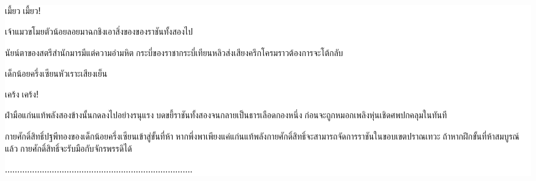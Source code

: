 เมี้ยว เมี้ยว!

เจ้าแมวขโมยตัวน้อยลอยมาฉกชิงเอาสิ่งของของราชันทั้งสองไป

นัยน์ตาของสตรีสำนักมารมีแต่ความอำมหิต กระบี่ของราชากระบี่เทียนหลิวส่งเสียงครึกโครมราวต้องการจะโต้กลับ

เด็กน้อยครึ่งเซียนหัวเราะเสียงเย็น

เคร้ง เคร้ง!

ฝ่ามือแก่นแท้พลังสองข้างนั้นกดลงไปอย่างรนุแรง บดขยี้ราชันทั้งสองจนกลายเป็นธารเลือดกองหนึ่ง ก่อนจะถูกหมอกเพลิงหุ่นเชิดศพปกคลุมในทันที

กายศักดิ์สิทธิ์ปฐพีทองของเด็กน้อยครึ่งเซียนเข้าสู่ขั้นที่ห้า หากพึ่งพาเพียงแค่แก่นแท้พลังกายศักดิ์สิทธิ์จะสามารถจัดการราชันในขอบเขตปราณเทวะ ถ้าหากฝึกขั้นที่ห้าสมบูรณ์แล้ว กายศักดิ์สิทธิ์จะรับมือกับจักรพรรดิได้

………………………………………………………………….
